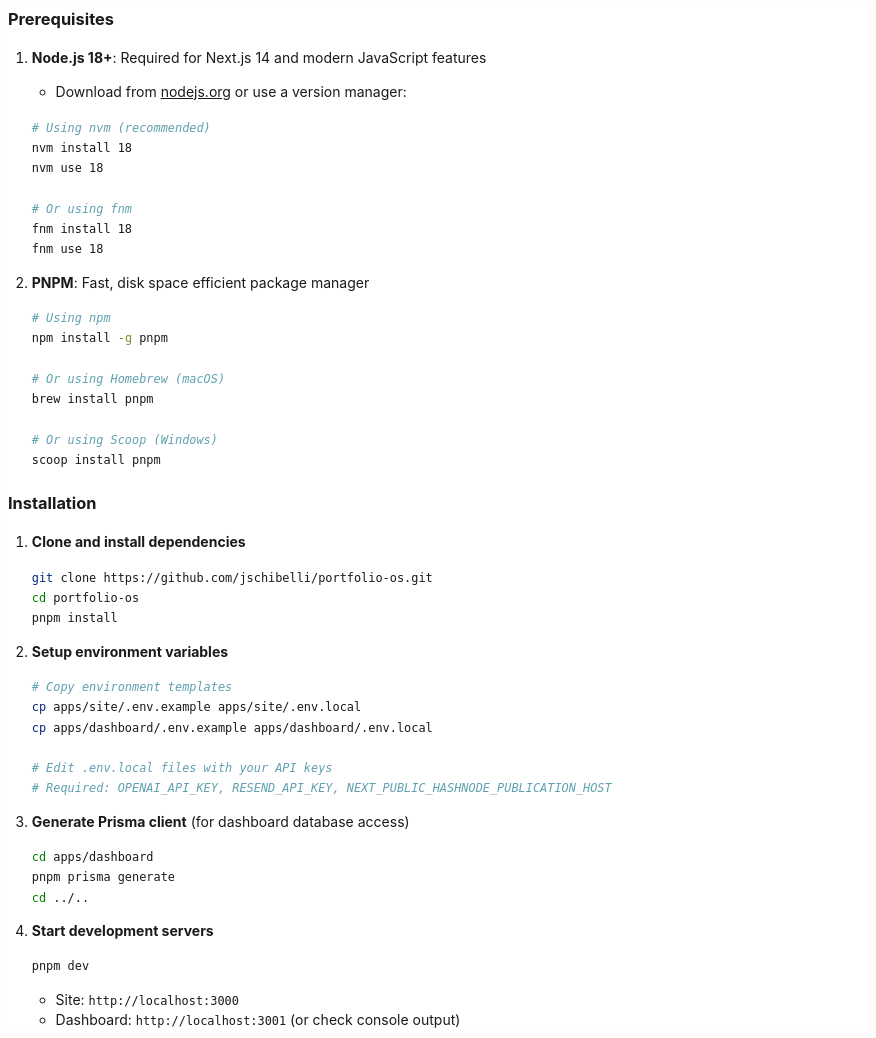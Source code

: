 ### Prerequisites

1. **Node.js 18+**: Required for Next.js 14 and modern JavaScript features
   - Download from [nodejs.org](https://nodejs.org/) or use a version manager:
   ```bash
   # Using nvm (recommended)
   nvm install 18
   nvm use 18
   
   # Or using fnm
   fnm install 18
   fnm use 18
   ```

2. **PNPM**: Fast, disk space efficient package manager
   ```bash
   # Using npm
   npm install -g pnpm
   
   # Or using Homebrew (macOS)
   brew install pnpm
   
   # Or using Scoop (Windows)
   scoop install pnpm
   ```

### Installation

1. **Clone and install dependencies**
   ```bash
   git clone https://github.com/jschibelli/portfolio-os.git
   cd portfolio-os
   pnpm install
   ```

2. **Setup environment variables**
   ```bash
   # Copy environment templates
   cp apps/site/.env.example apps/site/.env.local
   cp apps/dashboard/.env.example apps/dashboard/.env.local
   
   # Edit .env.local files with your API keys
   # Required: OPENAI_API_KEY, RESEND_API_KEY, NEXT_PUBLIC_HASHNODE_PUBLICATION_HOST
   ```

3. **Generate Prisma client** (for dashboard database access)
   ```bash
   cd apps/dashboard
   pnpm prisma generate
   cd ../..
   ```

4. **Start development servers**
   ```bash
   pnpm dev
   ```
   - Site: `http://localhost:3000`
   - Dashboard: `http://localhost:3001` (or check console output)
